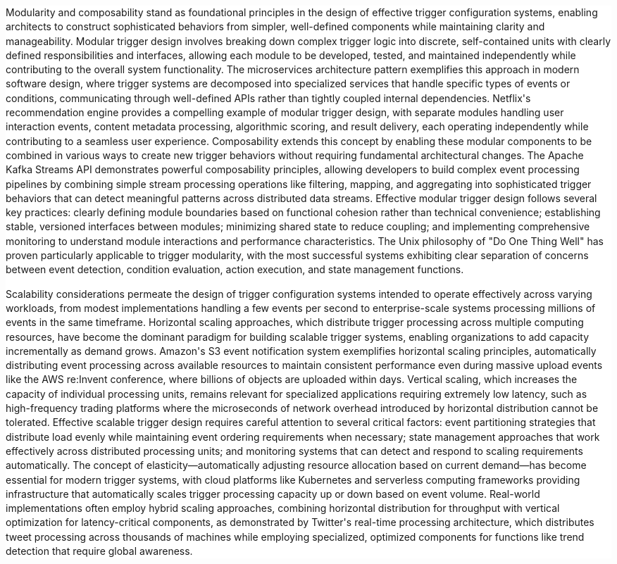 Modularity and composability stand as foundational principles in the design of effective trigger configuration systems, enabling architects to construct sophisticated behaviors from simpler, well-defined components while maintaining clarity and manageability. Modular trigger design involves breaking down complex trigger logic into discrete, self-contained units with clearly defined responsibilities and interfaces, allowing each module to be developed, tested, and maintained independently while contributing to the overall system functionality. The microservices architecture pattern exemplifies this approach in modern software design, where trigger systems are decomposed into specialized services that handle specific types of events or conditions, communicating through well-defined APIs rather than tightly coupled internal dependencies. Netflix's recommendation engine provides a compelling example of modular trigger design, with separate modules handling user interaction events, content metadata processing, algorithmic scoring, and result delivery, each operating independently while contributing to a seamless user experience. Composability extends this concept by enabling these modular components to be combined in various ways to create new trigger behaviors without requiring fundamental architectural changes. The Apache Kafka Streams API demonstrates powerful composability principles, allowing developers to build complex event processing pipelines by combining simple stream processing operations like filtering, mapping, and aggregating into sophisticated trigger behaviors that can detect meaningful patterns across distributed data streams. Effective modular trigger design follows several key practices: clearly defining module boundaries based on functional cohesion rather than technical convenience; establishing stable, versioned interfaces between modules; minimizing shared state to reduce coupling; and implementing comprehensive monitoring to understand module interactions and performance characteristics. The Unix philosophy of "Do One Thing Well" has proven particularly applicable to trigger modularity, with the most successful systems exhibiting clear separation of concerns between event detection, condition evaluation, action execution, and state management functions.

Scalability considerations permeate the design of trigger configuration systems intended to operate effectively across varying workloads, from modest implementations handling a few events per second to enterprise-scale systems processing millions of events in the same timeframe. Horizontal scaling approaches, which distribute trigger processing across multiple computing resources, have become the dominant paradigm for building scalable trigger systems, enabling organizations to add capacity incrementally as demand grows. Amazon's S3 event notification system exemplifies horizontal scaling principles, automatically distributing event processing across available resources to maintain consistent performance even during massive upload events like the AWS re:Invent conference, where billions of objects are uploaded within days. Vertical scaling, which increases the capacity of individual processing units, remains relevant for specialized applications requiring extremely low latency, such as high-frequency trading platforms where the microseconds of network overhead introduced by horizontal distribution cannot be tolerated. Effective scalable trigger design requires careful attention to several critical factors: event partitioning strategies that distribute load evenly while maintaining event ordering requirements when necessary; state management approaches that work effectively across distributed processing units; and monitoring systems that can detect and respond to scaling requirements automatically. The concept of elasticity—automatically adjusting resource allocation based on current demand—has become essential for modern trigger systems, with cloud platforms like Kubernetes and serverless computing frameworks providing infrastructure that automatically scales trigger processing capacity up or down based on event volume. Real-world implementations often employ hybrid scaling approaches, combining horizontal distribution for throughput with vertical optimization for latency-critical components, as demonstrated by Twitter's real-time processing architecture, which distributes tweet processing across thousands of machines while employing specialized, optimized components for functions like trend detection that require global awareness.
